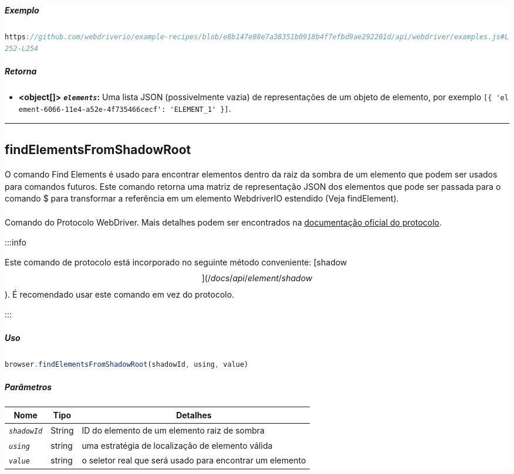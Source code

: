 ##### Exemplo

```js reference title="examples.js" useHTTPS
https://github.com/webdriverio/example-recipes/blob/e8b147e88e7a38351b0918b4f7efbd9ae292201d/api/webdriver/examples.js#L252-L254
```

##### Retorna

- **&lt;object[]&gt;**
            **<code><var>elements</var></code>:** Uma lista JSON (possivelmente vazia) de representações de um objeto de elemento, por exemplo `[{ 'element-6066-11e4-a52e-4f735466cecf': 'ELEMENT_1' }]`.


---

## findElementsFromShadowRoot
O comando Find Elements é usado para encontrar elementos dentro da raiz da sombra de um elemento que podem ser usados para comandos futuros. Este comando retorna uma matriz de representação JSON dos elementos que pode ser passada para o comando $ para transformar a referência em um elemento WebdriverIO estendido (Veja findElement).<br /><br />Comando do Protocolo WebDriver. Mais detalhes podem ser encontrados na [documentação oficial do protocolo](https://w3c.github.io/webdriver/#find-elements-from-shadow-root).

:::info

Este comando de protocolo está incorporado no seguinte método conveniente: [shadow$$](/docs/api/element/shadow$$). É recomendado usar este comando em vez do protocolo.

:::


##### Uso

```js
browser.findElementsFromShadowRoot(shadowId, using, value)
```


##### Parâmetros

<table>
  <thead>
    <tr>
      <th>Nome</th><th>Tipo</th><th>Detalhes</th>
    </tr>
  </thead>
  <tbody>
    <tr>
      <td><code><var>shadowId</var></code></td>
      <td>String</td>
      <td>ID do elemento de um elemento raiz de sombra</td>
    </tr>
    <tr>
      <td><code><var>using</var></code></td>
      <td>string</td>
      <td>uma estratégia de localização de elemento válida</td>
    </tr>
    <tr>
      <td><code><var>value</var></code></td>
      <td>string</td>
      <td>o seletor real que será usado para encontrar um elemento</td>
    </tr>
  </tbody>
</table>

